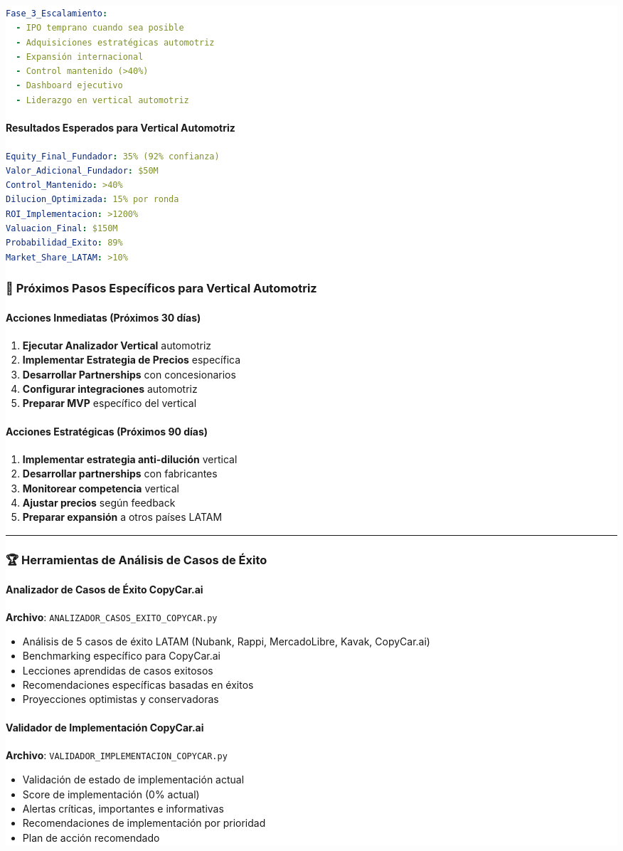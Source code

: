 ```yaml
Fase_3_Escalamiento:
  - IPO temprano cuando sea posible
  - Adquisiciones estratégicas automotriz
  - Expansión internacional
  - Control mantenido (>40%)
  - Dashboard ejecutivo
  - Liderazgo en vertical automotriz
```

#### **Resultados Esperados para Vertical Automotriz**
```yaml
Equity_Final_Fundador: 35% (92% confianza)
Valor_Adicional_Fundador: $50M
Control_Mantenido: >40%
Dilucion_Optimizada: 15% por ronda
ROI_Implementacion: >1200%
Valuacion_Final: $150M
Probabilidad_Exito: 89%
Market_Share_LATAM: >10%
```

### 🎯 **Próximos Pasos Específicos para Vertical Automotriz**

#### **Acciones Inmediatas (Próximos 30 días)**
1. **Ejecutar Analizador Vertical** automotriz
2. **Implementar Estrategia de Precios** específica
3. **Desarrollar Partnerships** con concesionarios
4. **Configurar integraciones** automotriz
5. **Preparar MVP** específico del vertical

#### **Acciones Estratégicas (Próximos 90 días)**
1. **Implementar estrategia anti-dilución** vertical
2. **Desarrollar partnerships** con fabricantes
3. **Monitorear competencia** vertical
4. **Ajustar precios** según feedback
5. **Preparar expansión** a otros países LATAM

---

### 🏆 **Herramientas de Análisis de Casos de Éxito**

#### **Analizador de Casos de Éxito CopyCar.ai**
**Archivo**: `ANALIZADOR_CASOS_EXITO_COPYCAR.py`
- Análisis de 5 casos de éxito LATAM (Nubank, Rappi, MercadoLibre, Kavak, CopyCar.ai)
- Benchmarking específico para CopyCar.ai
- Lecciones aprendidas de casos exitosos
- Recomendaciones específicas basadas en éxitos
- Proyecciones optimistas y conservadoras

#### **Validador de Implementación CopyCar.ai**
**Archivo**: `VALIDADOR_IMPLEMENTACION_COPYCAR.py`
- Validación de estado de implementación actual
- Score de implementación (0% actual)
- Alertas críticas, importantes e informativas
- Recomendaciones de implementación por prioridad
- Plan de acción recomendado
